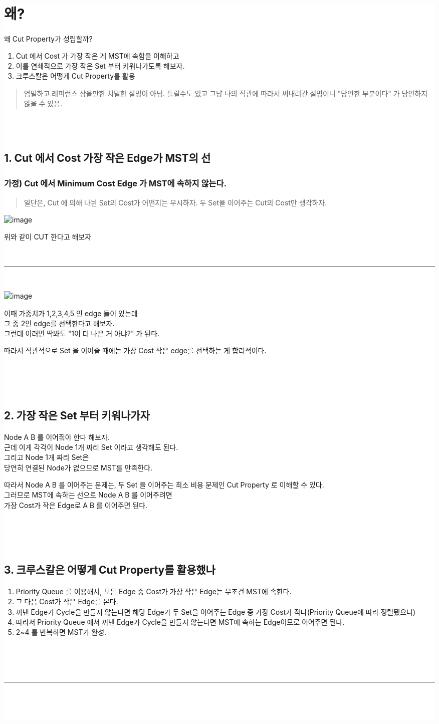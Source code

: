 # 왜?   
왜 Cut Property가 성립할까?  

1. Cut 에서 Cost 가 가장 작은 게 MST에 속함을 이해하고
2. 이를 연쇄적으로 가장 작은 Set 부터 키워나가도록 해보자.
3. 크루스칼은 어떻게 Cut Property를 활용  

> 엄밀하고 레퍼런스 삼을만한 치밀한 설명이 아님.
> 틀릴수도 있고 그냥 나의 직관에 따라서 써내려간 설명이니 "당연한 부분이다" 가 당연하지 않을 수 있음.

<br><br>  

## 1. Cut 에서 Cost 가장 작은 Edge가 MST의 선  
    
### 가정) Cut 에서 Minimum Cost Edge 가 MST에 속하지 않는다.  
  
> 일단은, Cut 에 의해 나뉜 Set의 Cost가 어떤지는 무시하자. 두 Set을 이어주는 Cut의 Cost만 생각하자.    
  
![image](https://github.com/PhysicksKim/TIL/assets/101965836/a0d24af9-8add-4dde-b9a7-c93a6d98f458)  
  
위와 같이 CUT 한다고 해보자  
  
<br>

---

<br>  

![image](https://github.com/PhysicksKim/TIL/assets/101965836/b3b9a9b8-c835-490b-9055-0414278c58e7)  
  
이때 가중치가 1,2,3,4,5 인 edge 들이 있는데  
그 중 2인 edge를 선택한다고 해보자.  
그런데 이러면 딱봐도 "1이 더 나은 거 아냐?" 가 된다.  
  
따라서 직관적으로 Set 을 이어줄 때에는 가장 Cost 작은 edge를 선택하는 게 합리적이다.    
  
<br><br><br>  

## 2. 가장 작은 Set 부터 키워나가자  
  
Node A B 를 이어줘야 한다 해보자.  
근데 이게 각각이 Node 1개 짜리 Set 이라고 생각해도 된다.  
그리고 Node 1개 짜리 Set은  
당연히 연결된 Node가 없으므로 MST를 만족한다.  
  
따라서 Node A B 를 이어주는 문제는, 두 Set 을 이어주는 최소 비용 문제인 Cut Property 로 이해할 수 있다.  
그러므로 MST에 속하는 선으로 Node A B 를 이어주려면      
가장 Cost가 작은 Edge로 A B 를 이어주면 된다.  
  
<br><br><br>  
  
## 3. 크루스칼은 어떻게 Cut Property를 활용했나  
  
1. Priority Queue 를 이용해서, 모든 Edge 중 Cost가 가장 작은 Edge는 무조건 MST에 속한다.    
2. 그 다음 Cost가 작은 Edge를 본다.
3. 꺼낸 Edge가 Cycle을 만들지 않는다면 해당 Edge가 두 Set을 이어주는 Edge 중 가장 Cost가 작다(Priority Queue에 따라 정렬됐으니)  
4. 따라서 Priority Queue 에서 꺼낸 Edge가 Cycle을 만들지 않는다면 MST에 속하는 Edge이므로 이어주면 된다.  
5. 2~4 를 반복하면 MST가 완성.
  
<br><br><br>

---

<br><br><br>  
  

  
